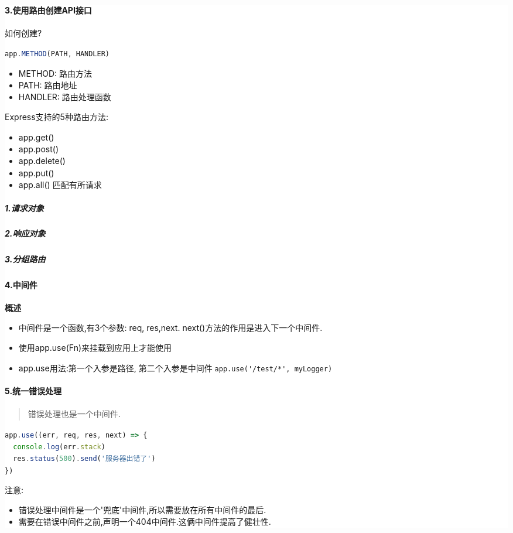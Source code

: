 





#### 3.使用路由创建API接口

如何创建?

```js
app.METHOD(PATH, HANDLER)
```

* METHOD: 路由方法
* PATH: 路由地址
* HANDLER: 路由处理函数

Express支持的5种路由方法:

* app.get()
* app.post()
* app.delete()
* app.put()
* app.all() 匹配有所请求



##### 1.请求对象

##### 2.响应对象

##### 3.分组路由

#### 4.中间件

**概述**

* 中间件是一个函数,有3个参数: req, res,next. next()方法的作用是进入下一个中间件.

* 使用app.use(Fn)来挂载到应用上才能使用

* app.use用法:第一个入参是路径, 第二个入参是中间件 `app.use('/test/*', myLogger)`

  

#### 5.统一错误处理

> 错误处理也是一个中间件.

```js
app.use((err, req, res, next) => {
  console.log(err.stack)
  res.status(500).send('服务器出错了')
})
```



注意:

* 错误处理中间件是一个'兜底'中间件,所以需要放在所有中间件的最后.
* 需要在错误中间件之前,声明一个404中间件.这俩中间件提高了健壮性.
